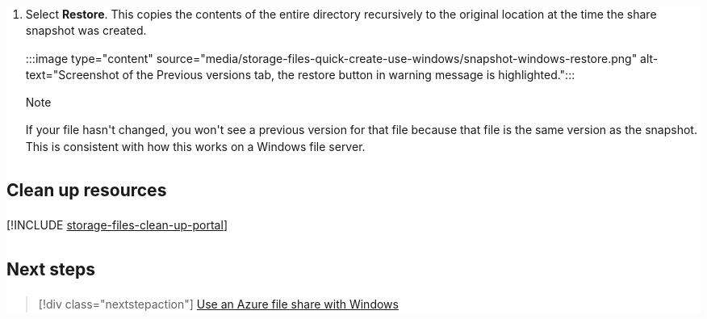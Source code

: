 1. Select **Restore**. This copies the contents of the entire directory recursively to the original location at the time the share snapshot was created.

   :::image type="content" source="media/storage-files-quick-create-use-windows/snapshot-windows-restore.png" alt-text="Screenshot of the Previous versions tab, the restore button in warning message is highlighted.":::
    
    > [!NOTE]
    > If your file hasn't changed, you won't see a previous version for that file because that file is the same version as the snapshot. This is consistent with how this works on a Windows file server.

## Clean up resources

[!INCLUDE [storage-files-clean-up-portal](../../../includes/storage-files-clean-up-portal.md)]

## Next steps

> [!div class="nextstepaction"]
> [Use an Azure file share with Windows](storage-how-to-use-files-windows.md)
